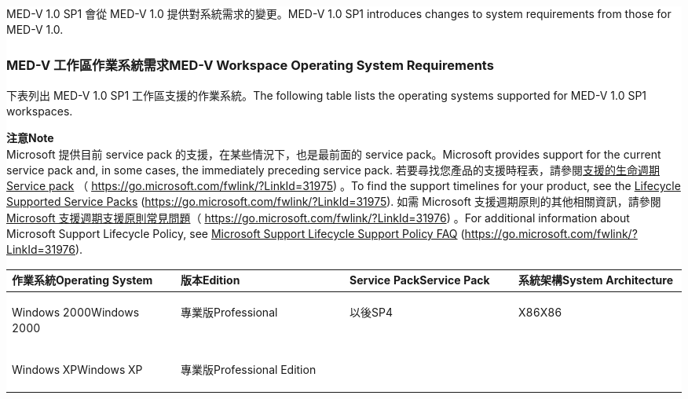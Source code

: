 
<span data-ttu-id="cdeab-158">MED-V 1.0 SP1 會從 MED-V 1.0 提供對系統需求的變更。</span><span class="sxs-lookup"><span data-stu-id="cdeab-158">MED-V 1.0 SP1 introduces changes to system requirements from those for MED-V 1.0.</span></span>

### <span data-ttu-id="cdeab-159">MED-V 工作區作業系統需求</span><span class="sxs-lookup"><span data-stu-id="cdeab-159">MED-V Workspace Operating System Requirements</span></span>

<span data-ttu-id="cdeab-160">下表列出 MED-V 1.0 SP1 工作區支援的作業系統。</span><span class="sxs-lookup"><span data-stu-id="cdeab-160">The following table lists the operating systems supported for MED-V 1.0 SP1 workspaces.</span></span>

**<span data-ttu-id="cdeab-161">注意</span><span class="sxs-lookup"><span data-stu-id="cdeab-161">Note</span></span>**  
<span data-ttu-id="cdeab-162">Microsoft 提供目前 service pack 的支援，在某些情況下，也是最前面的 service pack。</span><span class="sxs-lookup"><span data-stu-id="cdeab-162">Microsoft provides support for the current service pack and, in some cases, the immediately preceding service pack.</span></span> <span data-ttu-id="cdeab-163">若要尋找您產品的支援時程表，請參閱[支援的生命週期 Service pack](https://go.microsoft.com/fwlink/?LinkId=31975) （ https://go.microsoft.com/fwlink/?LinkId=31975) 。</span><span class="sxs-lookup"><span data-stu-id="cdeab-163">To find the support timelines for your product, see the [Lifecycle Supported Service Packs](https://go.microsoft.com/fwlink/?LinkId=31975) (https://go.microsoft.com/fwlink/?LinkId=31975).</span></span> <span data-ttu-id="cdeab-164">如需 Microsoft 支援週期原則的其他相關資訊，請參閱[Microsoft 支援週期支援原則常見問題](https://go.microsoft.com/fwlink/?LinkId=31976)（ https://go.microsoft.com/fwlink/?LinkId=31976) 。</span><span class="sxs-lookup"><span data-stu-id="cdeab-164">For additional information about Microsoft Support Lifecycle Policy, see [Microsoft Support Lifecycle Support Policy FAQ](https://go.microsoft.com/fwlink/?LinkId=31976) (https://go.microsoft.com/fwlink/?LinkId=31976).</span></span>



<table>
<colgroup>
<col width="25%" />
<col width="25%" />
<col width="25%" />
<col width="25%" />
</colgroup>
<thead>
<tr class="header">
<th align="left"><span data-ttu-id="cdeab-165">作業系統</span><span class="sxs-lookup"><span data-stu-id="cdeab-165">Operating System</span></span></th>
<th align="left"><span data-ttu-id="cdeab-166">版本</span><span class="sxs-lookup"><span data-stu-id="cdeab-166">Edition</span></span></th>
<th align="left"><span data-ttu-id="cdeab-167">Service Pack</span><span class="sxs-lookup"><span data-stu-id="cdeab-167">Service Pack</span></span></th>
<th align="left"><span data-ttu-id="cdeab-168">系統架構</span><span class="sxs-lookup"><span data-stu-id="cdeab-168">System Architecture</span></span></th>
</tr>
</thead>
<tbody>
<tr class="odd">
<td align="left"><p><span data-ttu-id="cdeab-169">Windows 2000</span><span class="sxs-lookup"><span data-stu-id="cdeab-169">Windows 2000</span></span></p></td>
<td align="left"><p><span data-ttu-id="cdeab-170">專業版</span><span class="sxs-lookup"><span data-stu-id="cdeab-170">Professional</span></span></p></td>
<td align="left"><p><span data-ttu-id="cdeab-171">以後</span><span class="sxs-lookup"><span data-stu-id="cdeab-171">SP4</span></span></p></td>
<td align="left"><p><span data-ttu-id="cdeab-172">X86</span><span class="sxs-lookup"><span data-stu-id="cdeab-172">X86</span></span></p></td>
</tr>
<tr class="even">
<td align="left"><p><span data-ttu-id="cdeab-173">Windows XP</span><span class="sxs-lookup"><span data-stu-id="cdeab-173">Windows XP</span></span></p></td>
<td align="left"><p><span data-ttu-id="cdeab-174">專業版</span><span class="sxs-lookup"><span data-stu-id="cdeab-174">Professional Edition</span></span></p></td>
